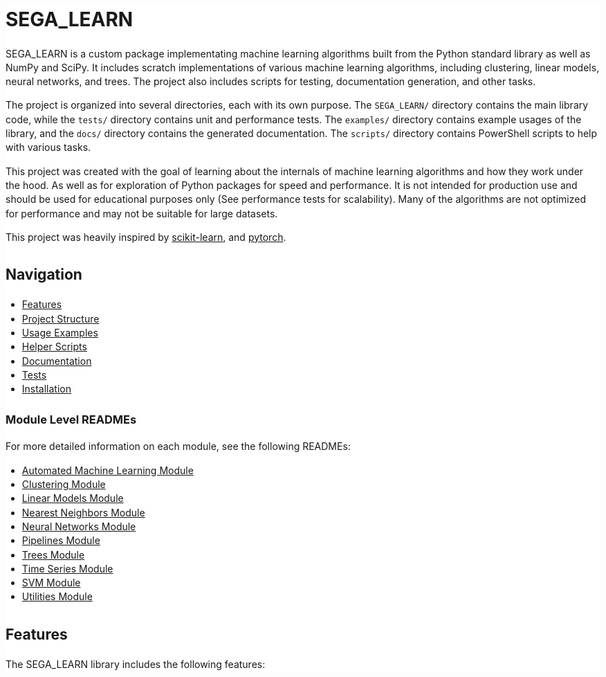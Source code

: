 # SEGA_LEARN

SEGA_LEARN is a custom package implementating machine learning algorithms built from the Python standard library as well as NumPy and SciPy.
It includes scratch implementations of various machine learning algorithms, including clustering, linear models, neural networks, and trees.
The project also includes scripts for testing, documentation generation, and other tasks.

The project is organized into several directories, each with its own purpose.
The `SEGA_LEARN/` directory contains the main library code, while the `tests/` directory contains unit and performance tests.
The `examples/` directory contains example usages of the library, and the `docs/` directory contains the generated documentation.
The `scripts/` directory contains PowerShell scripts to help with various tasks.

This project was created with the goal of learning about the internals of machine learning algorithms and how they work under the hood.
As well as for exploration of Python packages for speed and performance.
It is not intended for production use and should be used for educational purposes only (See performance tests for scalability).
Many of the algorithms are not optimized for performance and may not be suitable for large datasets.

This project was heavily inspired by [scikit-learn](https://scikit-learn.org/stable/), and [pytorch](https://pytorch.org/).

## Navigation

- [Features](#features)
- [Project Structure](#project-structure)
- [Usage Examples](#usage-examples)
- [Helper Scripts](#helper-scripts)
- [Documentation](#documentation)
- [Tests](#tests)
- [Installation](#installation)

### Module Level READMEs
For more detailed information on each module, see the following READMEs:
- [Automated Machine Learning Module](sega_learn/auto/README.md)
- [Clustering Module](sega_learn/clustering/README.md)
- [Linear Models Module](sega_learn/linear_models/README.md)
- [Nearest Neighbors Module](sega_learn/nearest_neighbors/README.MD)
- [Neural Networks Module](sega_learn/neural_networks/README.md)
- [Pipelines Module](sega_learn/pipelines/README.MD)
- [Trees Module](sega_learn/trees/README.md)
- [Time Series Module](sega_learn/time_series/README.md)
- [SVM Module](sega_learn/svm/README.md)
- [Utilities Module](sega_learn/utils/README.md)

## Features
The SEGA_LEARN library includes the following features:
